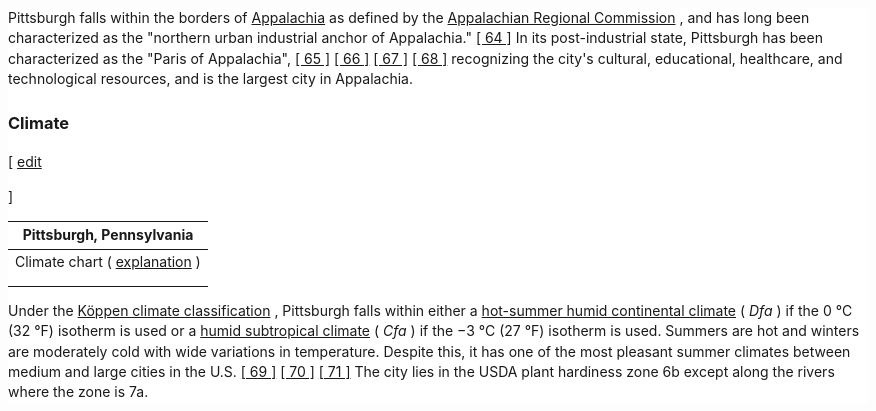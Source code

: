 Pittsburgh falls within the borders of
[Appalachia](/wiki/Appalachia "Appalachia")
as defined by the
[Appalachian Regional Commission](/wiki/Appalachian_Regional_Commission "Appalachian Regional Commission")
, and has long been characterized as the "northern urban industrial anchor of Appalachia."
[[
64
]](#cite_note-65)
In its post-industrial state, Pittsburgh has been characterized as the "Paris of Appalachia",
[[
65
]](#cite_note-66)
[[
66
]](#cite_note-67)
[[
67
]](#cite_note-68)
[[
68
]](#cite_note-69)
recognizing the city's cultural, educational, healthcare, and technological resources, and is the largest city in Appalachia.

### Climate

[
[edit](/w/index.php?title=Pittsburgh&action=edit&section=11 "Edit section: Climate")

]

| Pittsburgh, Pennsylvania |
| --- |
| Climate chart ( [explanation](/wiki/Template:Climate_chart/How_to_read_a_climate_chart "Template:Climate chart/How to read a climate chart") ) |
| |  |  |  |  |  |  |  |  |  |  |  |  | | --- | --- | --- | --- | --- | --- | --- | --- | --- | --- | --- | --- | | J | F | M | A | M | J | J | A | S | O | N | D | | 2.6      36  21 | 2.4      39  23 | 3      49  30 | 3.1      62  40 | 4      71  49 | 4.3      79  58 | 3.8      83  63 | 3.5      81  62 | 3.1      74  54 | 2.3      63  43 | 3.2      51  35 | 2.9      39  25 | | █ Average max. and min. temperatures in °F | | | | | | | | | | | | | █ Precipitation totals in inches | | | | | | | | | | | | |
| | Metric conversion | | | | | | | | | | | | | --- | --- | --- | --- | --- | --- | --- | --- | --- | --- | --- | --- | | J | F | M | A | M | J | J | A | S | O | N | D | | 66      2  −6 | 61      4  −5 | 75      10  −1 | 79      17  5 | 100      22  10 | 109      26  15 | 97      28  17 | 88      27  16 | 79      24  12 | 58      17  6 | 82      11  2 | 72      4  −4 | | █ Average max. and min. temperatures in °C | | | | | | | | | | | | | █ Precipitation totals in mm | | | | | | | | | | | | |

Under the
[Köppen climate classification](/wiki/K%C3%B6ppen_climate_classification "Köppen climate classification")
, Pittsburgh falls within either a
[hot-summer humid continental climate](/wiki/Hot-summer_humid_continental_climate "Hot-summer humid continental climate")
(
*Dfa*
) if the 0 °C (32 °F) isotherm is used or a
[humid subtropical climate](/wiki/Humid_subtropical_climate "Humid subtropical climate")
(
*Cfa*
) if the −3 °C (27 °F) isotherm is used. Summers are hot and winters are moderately cold with wide variations in temperature. Despite this, it has one of the most pleasant summer climates between medium and large cities in the U.S.
[[
69
]](#cite_note-70)
[[
70
]](#cite_note-71)
[[
71
]](#cite_note-72)
The city lies in the USDA plant hardiness zone 6b except along the rivers where the zone is 7a.